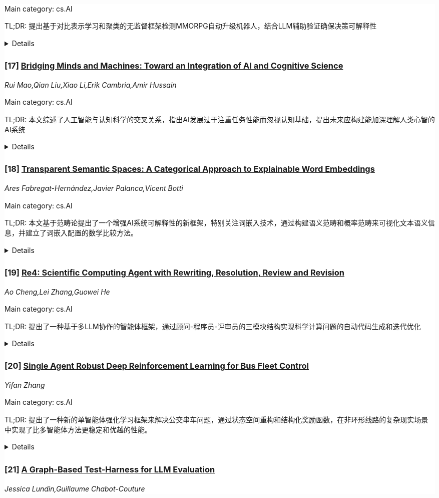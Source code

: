 Main category: cs.AI

TL;DR: 提出基于对比表示学习和聚类的无监督框架检测MMORPG自动升级机器人，结合LLM辅助验证确保决策可解释性


<details><summary>Details</summary></details>


### [17] [Bridging Minds and Machines: Toward an Integration of AI and Cognitive Science](https://arxiv.org/abs/2508.20674)
*Rui Mao,Qian Liu,Xiao Li,Erik Cambria,Amir Hussain*

Main category: cs.AI

TL;DR: 本文综述了人工智能与认知科学的交叉关系，指出AI发展过于注重任务性能而忽视认知基础，提出未来应构建能加深理解人类心智的AI系统


<details><summary>Details</summary></details>


### [18] [Transparent Semantic Spaces: A Categorical Approach to Explainable Word Embeddings](https://arxiv.org/abs/2508.20701)
*Ares Fabregat-Hernández,Javier Palanca,Vicent Botti*

Main category: cs.AI

TL;DR: 本文基于范畴论提出了一个增强AI系统可解释性的新框架，特别关注词嵌入技术，通过构建语义范畴和概率范畴来可视化文本语义信息，并建立了词嵌入配置的数学比较方法。


<details><summary>Details</summary></details>


### [19] [Re4: Scientific Computing Agent with Rewriting, Resolution, Review and Revision](https://arxiv.org/abs/2508.20729)
*Ao Cheng,Lei Zhang,Guowei He*

Main category: cs.AI

TL;DR: 提出了一种基于多LLM协作的智能体框架，通过顾问-程序员-评审员的三模块结构实现科学计算问题的自动代码生成和迭代优化


<details><summary>Details</summary></details>


### [20] [Single Agent Robust Deep Reinforcement Learning for Bus Fleet Control](https://arxiv.org/abs/2508.20784)
*Yifan Zhang*

Main category: cs.AI

TL;DR: 提出了一种新的单智能体强化学习框架来解决公交串车问题，通过状态空间重构和结构化奖励函数，在非环形线路的复杂现实场景中实现了比多智能体方法更稳定和优越的性能。


<details><summary>Details</summary></details>


### [21] [A Graph-Based Test-Harness for LLM Evaluation](https://arxiv.org/abs/2508.20810)
*Jessica Lundin,Guillaume Chabot-Couture*
